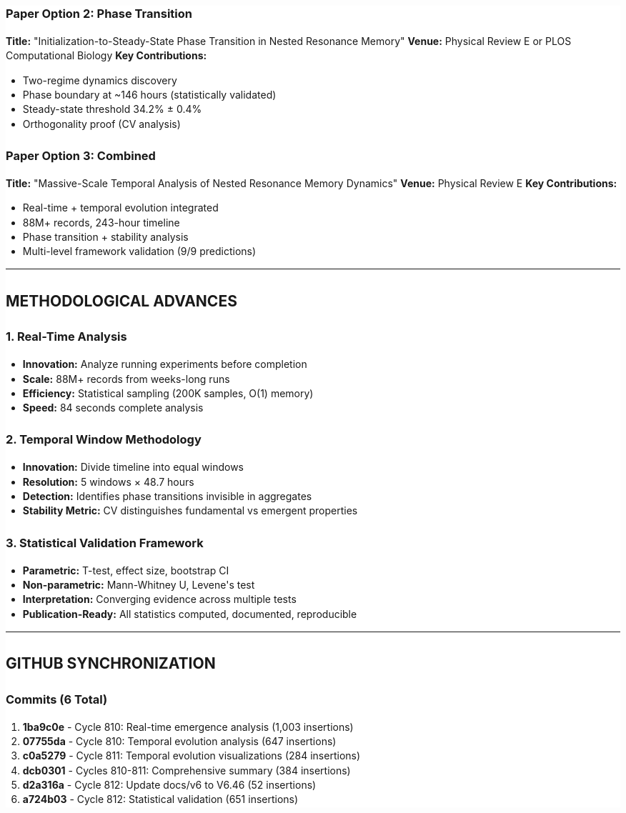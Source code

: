 ### Paper Option 2: Phase Transition
**Title:** "Initialization-to-Steady-State Phase Transition in Nested Resonance Memory"
**Venue:** Physical Review E or PLOS Computational Biology
**Key Contributions:**
- Two-regime dynamics discovery
- Phase boundary at ~146 hours (statistically validated)
- Steady-state threshold 34.2% ± 0.4%
- Orthogonality proof (CV analysis)

### Paper Option 3: Combined
**Title:** "Massive-Scale Temporal Analysis of Nested Resonance Memory Dynamics"
**Venue:** Physical Review E
**Key Contributions:**
- Real-time + temporal evolution integrated
- 88M+ records, 243-hour timeline
- Phase transition + stability analysis
- Multi-level framework validation (9/9 predictions)

---

## METHODOLOGICAL ADVANCES

### 1. Real-Time Analysis
- **Innovation:** Analyze running experiments before completion
- **Scale:** 88M+ records from weeks-long runs
- **Efficiency:** Statistical sampling (200K samples, O(1) memory)
- **Speed:** 84 seconds complete analysis

### 2. Temporal Window Methodology
- **Innovation:** Divide timeline into equal windows
- **Resolution:** 5 windows × 48.7 hours
- **Detection:** Identifies phase transitions invisible in aggregates
- **Stability Metric:** CV distinguishes fundamental vs emergent properties

### 3. Statistical Validation Framework
- **Parametric:** T-test, effect size, bootstrap CI
- **Non-parametric:** Mann-Whitney U, Levene's test
- **Interpretation:** Converging evidence across multiple tests
- **Publication-Ready:** All statistics computed, documented, reproducible

---

## GITHUB SYNCHRONIZATION

### Commits (6 Total)
1. **1ba9c0e** - Cycle 810: Real-time emergence analysis (1,003 insertions)
2. **07755da** - Cycle 810: Temporal evolution analysis (647 insertions)
3. **c0a5279** - Cycle 811: Temporal evolution visualizations (284 insertions)
4. **dcb0301** - Cycles 810-811: Comprehensive summary (384 insertions)
5. **d2a316a** - Cycle 812: Update docs/v6 to V6.46 (52 insertions)
6. **a724b03** - Cycle 812: Statistical validation (651 insertions)
